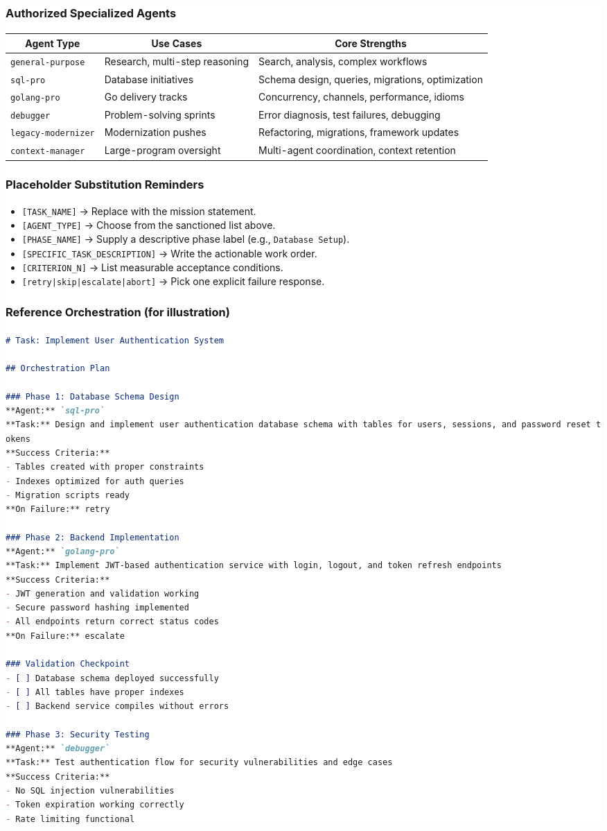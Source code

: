 ```markdown
```

### Authorized Specialized Agents
| Agent Type | Use Cases | Core Strengths |
|------------|-----------|----------------|
| `general-purpose` | Research, multi-step reasoning | Search, analysis, complex workflows |
| `sql-pro` | Database initiatives | Schema design, queries, migrations, optimization |
| `golang-pro` | Go delivery tracks | Concurrency, channels, performance, idioms |
| `debugger` | Problem-solving sprints | Error diagnosis, test failures, debugging |
| `legacy-modernizer` | Modernization pushes | Refactoring, migrations, framework updates |
| `context-manager` | Large-program oversight | Multi-agent coordination, context retention |

### Placeholder Substitution Reminders
- `[TASK_NAME]` → Replace with the mission statement.
- `[AGENT_TYPE]` → Choose from the sanctioned list above.
- `[PHASE_NAME]` → Supply a descriptive phase label (e.g., `Database Setup`).
- `[SPECIFIC_TASK_DESCRIPTION]` → Write the actionable work order.
- `[CRITERION_N]` → List measurable acceptance conditions.
- `[retry|skip|escalate|abort]` → Pick one explicit failure response.

### Reference Orchestration (for illustration)
```markdown
# Task: Implement User Authentication System

## Orchestration Plan

### Phase 1: Database Schema Design
**Agent:** `sql-pro`
**Task:** Design and implement user authentication database schema with tables for users, sessions, and password reset tokens
**Success Criteria:**
- Tables created with proper constraints
- Indexes optimized for auth queries
- Migration scripts ready
**On Failure:** retry

### Phase 2: Backend Implementation
**Agent:** `golang-pro`
**Task:** Implement JWT-based authentication service with login, logout, and token refresh endpoints
**Success Criteria:**
- JWT generation and validation working
- Secure password hashing implemented
- All endpoints return correct status codes
**On Failure:** escalate

### Validation Checkpoint
- [ ] Database schema deployed successfully
- [ ] All tables have proper indexes
- [ ] Backend service compiles without errors

### Phase 3: Security Testing
**Agent:** `debugger`
**Task:** Test authentication flow for security vulnerabilities and edge cases
**Success Criteria:**
- No SQL injection vulnerabilities
- Token expiration working correctly
- Rate limiting functional
```